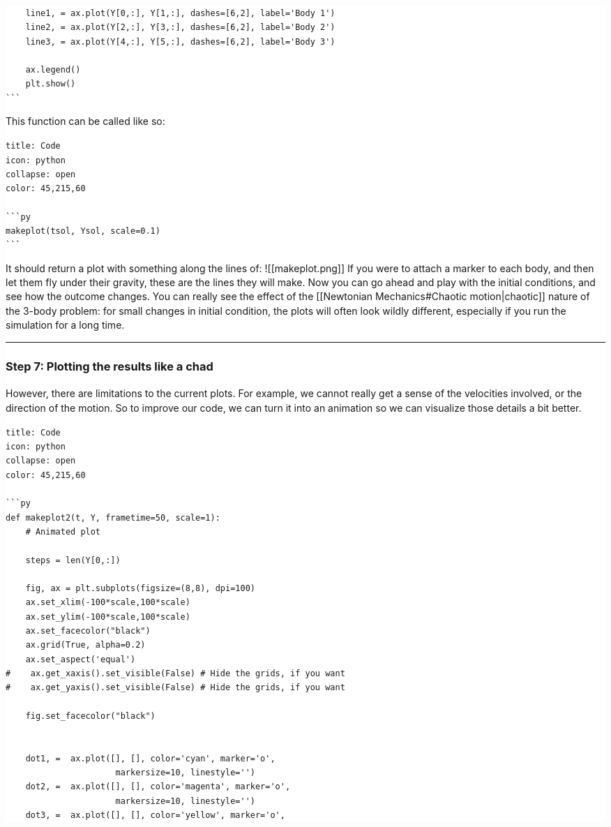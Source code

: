````ad-abstract
    line1, = ax.plot(Y[0,:], Y[1,:], dashes=[6,2], label='Body 1')
    line2, = ax.plot(Y[2,:], Y[3,:], dashes=[6,2], label='Body 2')
    line3, = ax.plot(Y[4,:], Y[5,:], dashes=[6,2], label='Body 3')
    
    ax.legend()
    plt.show()
```
````

This function can be called like so:

````ad-abstract
title: Code
icon: python
collapse: open
color: 45,215,60

```py
makeplot(tsol, Ysol, scale=0.1)
```
````

It should return a plot with something along the lines of:
![[makeplot.png]]
If you were to attach a marker to each body, and then let them fly under their gravity, these are the lines they will make. Now you can go ahead and play with the initial conditions, and see how the outcome changes. You can really see the effect of the [[Newtonian Mechanics#Chaotic motion|chaotic]] nature of the 3-body problem: for small changes in initial condition, the plots will often look wildly different, especially if you run the simulation for a long time.

___
### Step 7: Plotting the results like a chad
However, there are limitations to the current plots. For example, we cannot really get a sense of the velocities involved, or the direction of the motion. So to improve our code, we can turn it into an animation so we can visualize those details a bit better.

````ad-abstract
title: Code
icon: python
collapse: open
color: 45,215,60

```py
def makeplot2(t, Y, frametime=50, scale=1):
    # Animated plot
    
    steps = len(Y[0,:])
    
    fig, ax = plt.subplots(figsize=(8,8), dpi=100)
    ax.set_xlim(-100*scale,100*scale)
    ax.set_ylim(-100*scale,100*scale)
    ax.set_facecolor("black")
    ax.grid(True, alpha=0.2)
    ax.set_aspect('equal')
#    ax.get_xaxis().set_visible(False) # Hide the grids, if you want
#    ax.get_yaxis().set_visible(False) # Hide the grids, if you want
    
    fig.set_facecolor("black")
    
    
    dot1, =  ax.plot([], [], color='cyan', marker='o', 
					  markersize=10, linestyle='')
    dot2, =  ax.plot([], [], color='magenta', marker='o', 
		              markersize=10, linestyle='')
    dot3, =  ax.plot([], [], color='yellow', marker='o', 
````